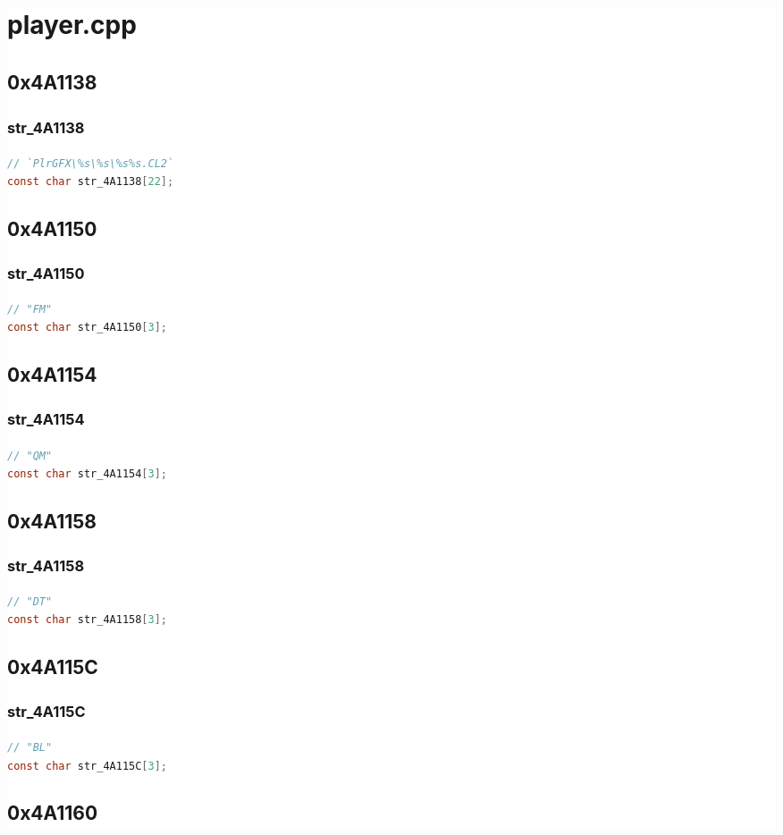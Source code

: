 # player.cpp

## 0x4A1138

### str_4A1138

```c
// `PlrGFX\%s\%s\%s%s.CL2`
const char str_4A1138[22];
```

## 0x4A1150

### str_4A1150

```c
// "FM"
const char str_4A1150[3];
```

## 0x4A1154

### str_4A1154

```c
// "QM"
const char str_4A1154[3];
```

## 0x4A1158

### str_4A1158

```c
// "DT"
const char str_4A1158[3];
```

## 0x4A115C

### str_4A115C

```c
// "BL"
const char str_4A115C[3];
```

## 0x4A1160
